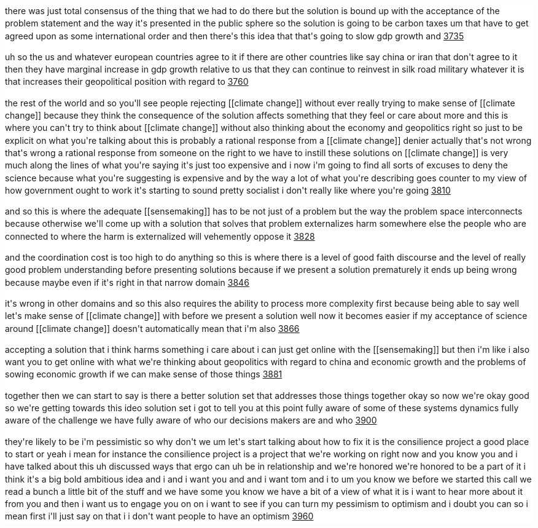 there was just total consensus of the thing that we had to do there but the solution is bound up with the acceptance of the problem statement and the way it's presented in the public sphere so the solution is going to be carbon taxes um that have to get agreed upon as some international order and then there's this idea that that's going to slow gdp growth and [3735](https://www.youtube.com/watch?v=Z_wPQCU5O6w&t=3735.119s)

uh so the us and whatever european countries agree to it if there are other countries like say china or iran that don't agree to it then they have marginal increase in gdp growth relative to us that they can continue to reinvest in silk road military whatever it is that increases their geopolitical position with regard to [3760](https://www.youtube.com/watch?v=Z_wPQCU5O6w&t=3760.0s)

the rest of the world and so you'll see people rejecting [[climate change]] without ever really trying to make sense of [[climate change]] because they think the consequence of the solution affects something that they feel or care about more and this is where you can't try to think about [[climate change]] without also thinking about the economy and geopolitics right so just to be explicit on what you're talking about this is probably a rational response from a [[climate change]] denier actually that's not wrong that's wrong a rational response from someone on the right to we have to instill these solutions on [[climate change]] is very much along the lines of what you're saying it's just too expensive and i now i'm going to find all sorts of excuses to deny the science because what you're suggesting is expensive and by the way a lot of what you're describing goes counter to my view of how government ought to work it's starting to sound pretty socialist i don't really like where you're going [3810](https://www.youtube.com/watch?v=Z_wPQCU5O6w&t=3810.72s)

and so this is where the adequate [[sensemaking]] has to be not just of a problem but the way the problem space interconnects because otherwise we'll come up with a solution that solves that problem externalizes harm somewhere else the people who are connected to where the harm is externalized will vehemently oppose it [3828](https://www.youtube.com/watch?v=Z_wPQCU5O6w&t=3828.559s)

and the coordination cost is too high to do anything so this is where there is a level of good faith discourse and the level of really good problem understanding before presenting solutions because if we present a solution prematurely it ends up being wrong because maybe even if it's right in that narrow domain [3846](https://www.youtube.com/watch?v=Z_wPQCU5O6w&t=3846.079s)

it's wrong in other domains and so this also requires the ability to process more complexity first because being able to say well let's make sense of [[climate change]] with before we present a solution well now it becomes easier if my acceptance of science around [[climate change]] doesn't automatically mean that i'm also [3866](https://www.youtube.com/watch?v=Z_wPQCU5O6w&t=3866.0s)

accepting a solution that i think harms something i care about i can just get online with the [[sensemaking]] but then i'm like i also want you to get online with what we're thinking about geopolitics with regard to china and economic growth and the problems of sowing economic growth if we can make sense of those things [3881](https://www.youtube.com/watch?v=Z_wPQCU5O6w&t=3881.44s)

together then we can start to say is there a better solution set that addresses those things together okay so now we're okay good so we're getting towards this ideo solution set i got to tell you at this point fully aware of some of these systems dynamics fully aware of the challenge we have fully aware of who our decisions makers are and who [3900](https://www.youtube.com/watch?v=Z_wPQCU5O6w&t=3900.559s)

they're likely to be i'm pessimistic so why don't we um let's start talking about how to fix it is the consilience project a good place to start or yeah i mean for instance the consilience project is a project that we're working on right now and you know you and i have talked about this uh discussed ways that ergo can uh be in relationship and we're honored we're honored to be a part of it i think it's a big bold ambitious idea and i and i want you and and i want tom and i to um you know we before we started this call we read a bunch a little bit of the stuff and we have some you know we have a bit of a view of what it is i want to hear more about it from you and then i want us to engage you on on i want to see if you can turn my pessimism to optimism and i doubt you can so i mean first i'll just say on that i i don't want people to have an optimism [3960](https://www.youtube.com/watch?v=Z_wPQCU5O6w&t=3960.4s)
